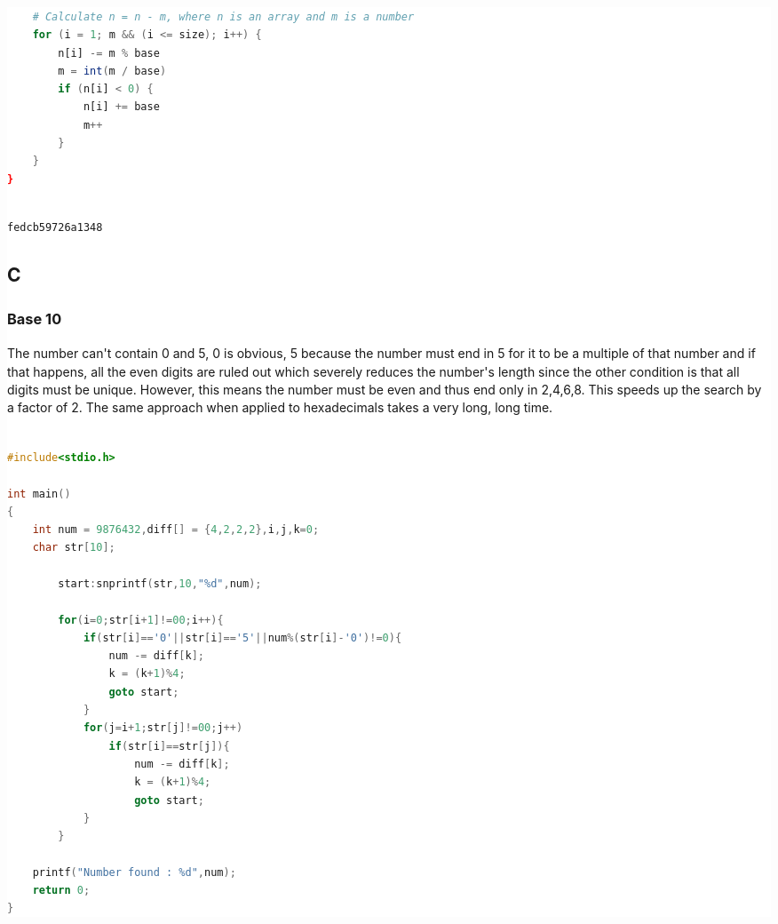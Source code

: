 ```AWK
    # Calculate n = n - m, where n is an array and m is a number
    for (i = 1; m && (i <= size); i++) {
        n[i] -= m % base
        m = int(m / base)
        if (n[i] < 0) {
            n[i] += base
            m++
        }
    }
}
```

```txt

fedcb59726a1348

```


## C


### Base 10

The number can't contain 0 and 5, 0 is obvious, 5 because the number must end in 5 for it to be a multiple of that number and if that happens, all the even digits are ruled out which severely reduces the number's length since the other condition is that all digits must be unique. However, this means the number must be even and thus end only in 2,4,6,8. This speeds up the search by a factor of 2. The same approach when applied to hexadecimals takes a very long, long time.

```C

#include<stdio.h>

int main()
{
	int num = 9876432,diff[] = {4,2,2,2},i,j,k=0;
	char str[10];

		start:snprintf(str,10,"%d",num);

		for(i=0;str[i+1]!=00;i++){
			if(str[i]=='0'||str[i]=='5'||num%(str[i]-'0')!=0){
				num -= diff[k];
				k = (k+1)%4;
				goto start;
			}
			for(j=i+1;str[j]!=00;j++)
				if(str[i]==str[j]){
					num -= diff[k];
					k = (k+1)%4;
					goto start;
			}
		}

	printf("Number found : %d",num);
	return 0;
}

```
